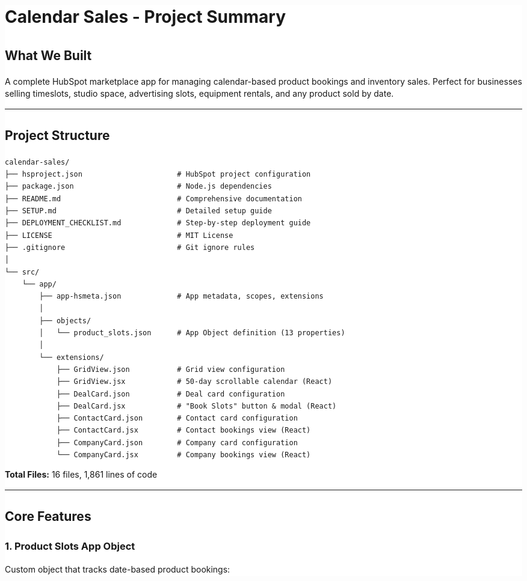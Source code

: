 # Calendar Sales - Project Summary

## What We Built

A complete HubSpot marketplace app for managing calendar-based product bookings and inventory sales. Perfect for businesses selling timeslots, studio space, advertising slots, equipment rentals, and any product sold by date.

---

## Project Structure

```
calendar-sales/
├── hsproject.json                      # HubSpot project configuration
├── package.json                        # Node.js dependencies
├── README.md                           # Comprehensive documentation
├── SETUP.md                            # Detailed setup guide
├── DEPLOYMENT_CHECKLIST.md             # Step-by-step deployment guide
├── LICENSE                             # MIT License
├── .gitignore                          # Git ignore rules
│
└── src/
    └── app/
        ├── app-hsmeta.json             # App metadata, scopes, extensions
        │
        ├── objects/
        │   └── product_slots.json      # App Object definition (13 properties)
        │
        └── extensions/
            ├── GridView.json           # Grid view configuration
            ├── GridView.jsx            # 50-day scrollable calendar (React)
            ├── DealCard.json           # Deal card configuration
            ├── DealCard.jsx            # "Book Slots" button & modal (React)
            ├── ContactCard.json        # Contact card configuration
            ├── ContactCard.jsx         # Contact bookings view (React)
            ├── CompanyCard.json        # Company card configuration
            └── CompanyCard.jsx         # Company bookings view (React)
```

**Total Files:** 16 files, 1,861 lines of code

---

## Core Features

### 1. Product Slots App Object

Custom object that tracks date-based product bookings:
